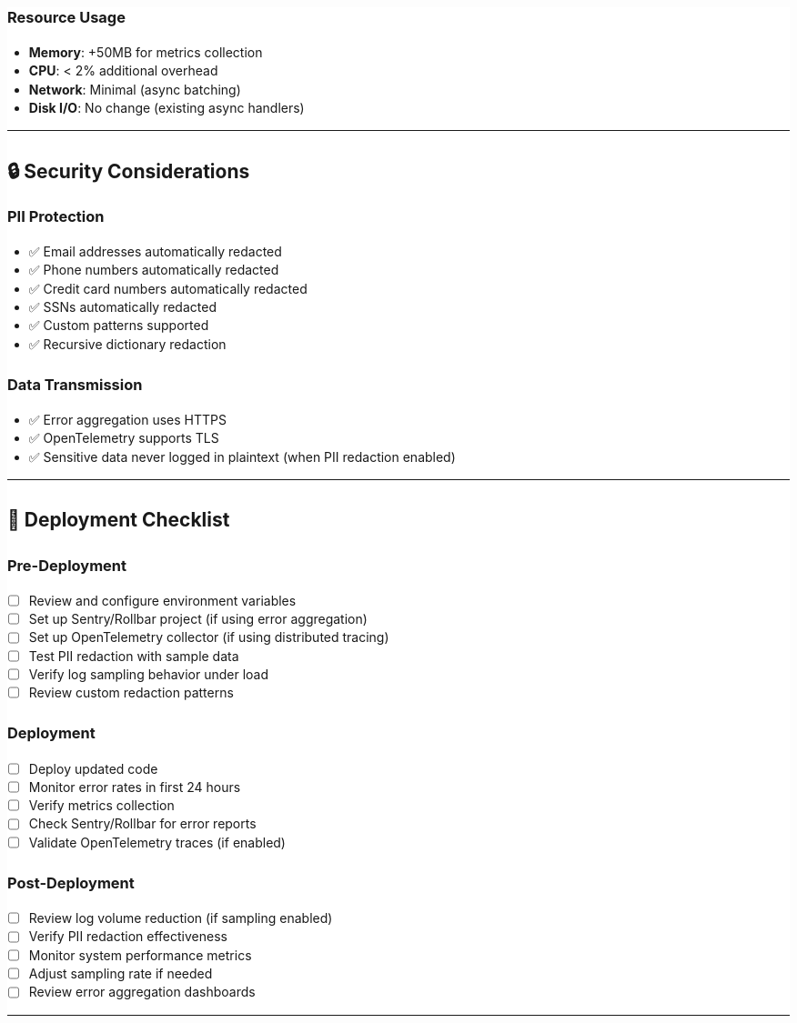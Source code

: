 ### Resource Usage

- **Memory**: +50MB for metrics collection
- **CPU**: < 2% additional overhead
- **Network**: Minimal (async batching)
- **Disk I/O**: No change (existing async handlers)

---

## 🔒 Security Considerations

### PII Protection

- ✅ Email addresses automatically redacted
- ✅ Phone numbers automatically redacted
- ✅ Credit card numbers automatically redacted
- ✅ SSNs automatically redacted
- ✅ Custom patterns supported
- ✅ Recursive dictionary redaction

### Data Transmission

- ✅ Error aggregation uses HTTPS
- ✅ OpenTelemetry supports TLS
- ✅ Sensitive data never logged in plaintext (when PII redaction enabled)

---

## 🚀 Deployment Checklist

### Pre-Deployment

- [ ] Review and configure environment variables
- [ ] Set up Sentry/Rollbar project (if using error aggregation)
- [ ] Set up OpenTelemetry collector (if using distributed tracing)
- [ ] Test PII redaction with sample data
- [ ] Verify log sampling behavior under load
- [ ] Review custom redaction patterns

### Deployment

- [ ] Deploy updated code
- [ ] Monitor error rates in first 24 hours
- [ ] Verify metrics collection
- [ ] Check Sentry/Rollbar for error reports
- [ ] Validate OpenTelemetry traces (if enabled)

### Post-Deployment

- [ ] Review log volume reduction (if sampling enabled)
- [ ] Verify PII redaction effectiveness
- [ ] Monitor system performance metrics
- [ ] Adjust sampling rate if needed
- [ ] Review error aggregation dashboards

---